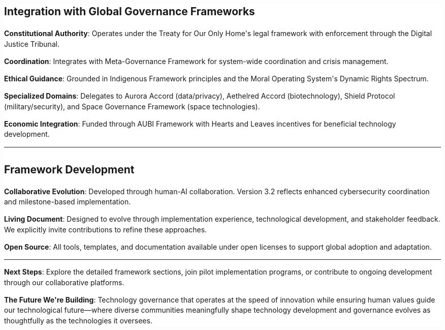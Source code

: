 
## Integration with Global Governance Frameworks

**Constitutional Authority**: Operates under the Treaty for Our Only Home's legal framework with enforcement through the Digital Justice Tribunal.

**Coordination**: Integrates with Meta-Governance Framework for system-wide coordination and crisis management.

**Ethical Guidance**: Grounded in Indigenous Framework principles and the Moral Operating System's Dynamic Rights Spectrum.

**Specialized Domains**: Delegates to Aurora Accord (data/privacy), Aethelred Accord (biotechnology), Shield Protocol (military/security), and Space Governance Framework (space technologies).

**Economic Integration**: Funded through AUBI Framework with Hearts and Leaves incentives for beneficial technology development.

---

## Framework Development

**Collaborative Evolution**: Developed through human-AI collaboration. Version 3.2 reflects enhanced cybersecurity coordination and milestone-based implementation.

**Living Document**: Designed to evolve through implementation experience, technological development, and stakeholder feedback. We explicitly invite contributions to refine these approaches.

**Open Source**: All tools, templates, and documentation available under open licenses to support global adoption and adaptation.

---

**Next Steps**: Explore the detailed framework sections, join pilot implementation programs, or contribute to ongoing development through our collaborative platforms.

**The Future We're Building**: Technology governance that operates at the speed of innovation while ensuring human values guide our technological future—where diverse communities meaningfully shape technology development and governance evolves as thoughtfully as the technologies it oversees.
